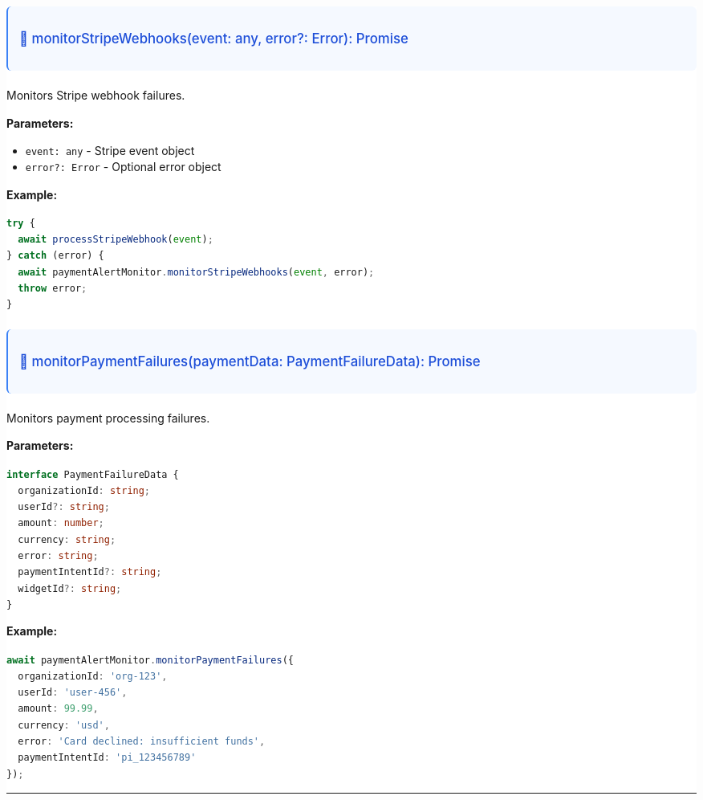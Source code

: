 </div>

<div style="background: rgba(59, 130, 246, 0.05); border-left: 2px solid #3b82f6; padding: 1rem; margin: 1.5rem 0; border-radius: 6px;">

<span style="font-size: 1.2rem; font-weight: 500; color: #1d4ed8;">📌 monitorStripeWebhooks(event: any, error?: Error): Promise<void></span>

</div>

Monitors Stripe webhook failures.

**Parameters:**
- `event: any` - Stripe event object
- `error?: Error` - Optional error object

**Example:**
```typescript
try {
  await processStripeWebhook(event);
} catch (error) {
  await paymentAlertMonitor.monitorStripeWebhooks(event, error);
  throw error;
}
```

<div style="background: rgba(59, 130, 246, 0.05); border-left: 2px solid #3b82f6; padding: 1rem; margin: 1.5rem 0; border-radius: 6px;">

<span style="font-size: 1.2rem; font-weight: 500; color: #1d4ed8;">📌 monitorPaymentFailures(paymentData: PaymentFailureData): Promise<void></span>

</div>

Monitors payment processing failures.

**Parameters:**
```typescript
interface PaymentFailureData {
  organizationId: string;
  userId?: string;
  amount: number;
  currency: string;
  error: string;
  paymentIntentId?: string;
  widgetId?: string;
}
```

**Example:**
```typescript
await paymentAlertMonitor.monitorPaymentFailures({
  organizationId: 'org-123',
  userId: 'user-456',
  amount: 99.99,
  currency: 'usd',
  error: 'Card declined: insufficient funds',
  paymentIntentId: 'pi_123456789'
});
```

---